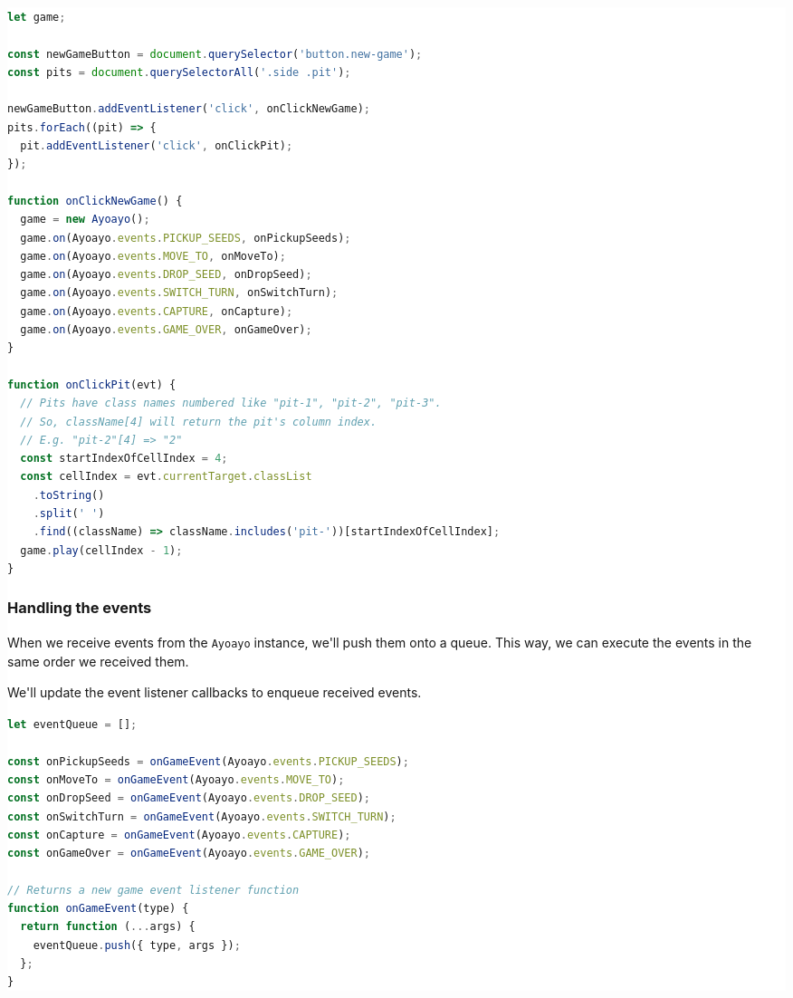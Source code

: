 ```js
let game;

const newGameButton = document.querySelector('button.new-game');
const pits = document.querySelectorAll('.side .pit');

newGameButton.addEventListener('click', onClickNewGame);
pits.forEach((pit) => {
  pit.addEventListener('click', onClickPit);
});

function onClickNewGame() {
  game = new Ayoayo();
  game.on(Ayoayo.events.PICKUP_SEEDS, onPickupSeeds);
  game.on(Ayoayo.events.MOVE_TO, onMoveTo);
  game.on(Ayoayo.events.DROP_SEED, onDropSeed);
  game.on(Ayoayo.events.SWITCH_TURN, onSwitchTurn);
  game.on(Ayoayo.events.CAPTURE, onCapture);
  game.on(Ayoayo.events.GAME_OVER, onGameOver);
}

function onClickPit(evt) {
  // Pits have class names numbered like "pit-1", "pit-2", "pit-3".
  // So, className[4] will return the pit's column index.
  // E.g. "pit-2"[4] => "2"
  const startIndexOfCellIndex = 4;
  const cellIndex = evt.currentTarget.classList
    .toString()
    .split(' ')
    .find((className) => className.includes('pit-'))[startIndexOfCellIndex];
  game.play(cellIndex - 1);
}
```

### Handling the events

When we receive events from the `Ayoayo` instance, we'll push them onto a queue. This way, we can execute the events in the same order we received them.

We'll update the event listener callbacks to enqueue received events.

```js
let eventQueue = [];

const onPickupSeeds = onGameEvent(Ayoayo.events.PICKUP_SEEDS);
const onMoveTo = onGameEvent(Ayoayo.events.MOVE_TO);
const onDropSeed = onGameEvent(Ayoayo.events.DROP_SEED);
const onSwitchTurn = onGameEvent(Ayoayo.events.SWITCH_TURN);
const onCapture = onGameEvent(Ayoayo.events.CAPTURE);
const onGameOver = onGameEvent(Ayoayo.events.GAME_OVER);

// Returns a new game event listener function
function onGameEvent(type) {
  return function (...args) {
    eventQueue.push({ type, args });
  };
}
```


  [Ayoayo.events.PICKUP_SEEDS]: handlePickupSeedsEvent,
  [Ayoayo.events.MOVE_TO]: handleMoveToEvent,
  [Ayoayo.events.DROP_SEED]: handleDropSeedEvent,
  [Ayoayo.events.SWITCH_TURN]: handleSwitchTurnEvent,
  [Ayoayo.events.CAPTURE]: handleCaptureEvent,
  [Ayoayo.events.GAME_OVER]: handleGameOverEvent,